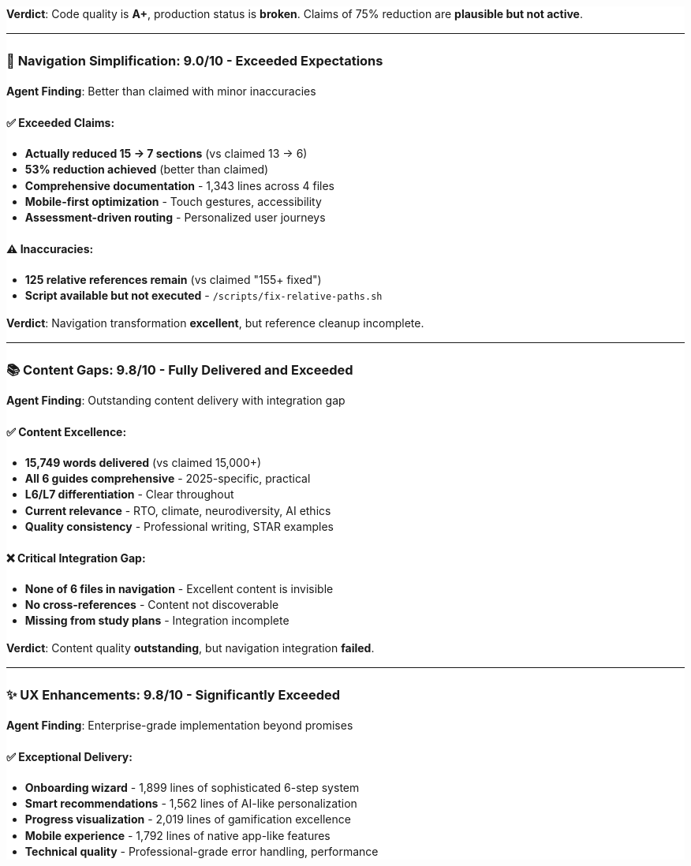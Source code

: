 **Verdict**: Code quality is **A+**, production status is **broken**. Claims of 75% reduction are **plausible but not active**.

---

### 🧭 **Navigation Simplification: 9.0/10 - Exceeded Expectations**
**Agent Finding**: Better than claimed with minor inaccuracies

#### ✅ **Exceeded Claims**:
- **Actually reduced 15 → 7 sections** (vs claimed 13 → 6)
- **53% reduction achieved** (better than claimed)
- **Comprehensive documentation** - 1,343 lines across 4 files
- **Mobile-first optimization** - Touch gestures, accessibility
- **Assessment-driven routing** - Personalized user journeys

#### ⚠️ **Inaccuracies**:
- **125 relative references remain** (vs claimed "155+ fixed")
- **Script available but not executed** - `/scripts/fix-relative-paths.sh`

**Verdict**: Navigation transformation **excellent**, but reference cleanup incomplete.

---

### 📚 **Content Gaps: 9.8/10 - Fully Delivered and Exceeded**
**Agent Finding**: Outstanding content delivery with integration gap

#### ✅ **Content Excellence**:
- **15,749 words delivered** (vs claimed 15,000+)
- **All 6 guides comprehensive** - 2025-specific, practical
- **L6/L7 differentiation** - Clear throughout
- **Current relevance** - RTO, climate, neurodiversity, AI ethics
- **Quality consistency** - Professional writing, STAR examples

#### ❌ **Critical Integration Gap**:
- **None of 6 files in navigation** - Excellent content is invisible
- **No cross-references** - Content not discoverable
- **Missing from study plans** - Integration incomplete

**Verdict**: Content quality **outstanding**, but navigation integration **failed**.

---

### ✨ **UX Enhancements: 9.8/10 - Significantly Exceeded**
**Agent Finding**: Enterprise-grade implementation beyond promises

#### ✅ **Exceptional Delivery**:
- **Onboarding wizard** - 1,899 lines of sophisticated 6-step system
- **Smart recommendations** - 1,562 lines of AI-like personalization
- **Progress visualization** - 2,019 lines of gamification excellence
- **Mobile experience** - 1,792 lines of native app-like features
- **Technical quality** - Professional-grade error handling, performance
